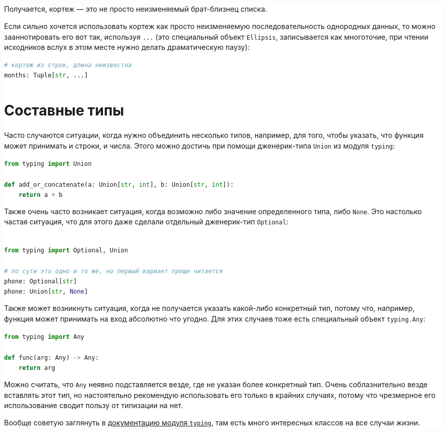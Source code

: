 Получается, кортеж — это не просто неизменяемый брат-близнец списка.

Если сильно хочется использовать кортеж как просто неизменяемую
последовательность однородных данных, то можно зааннотировать его вот так,
используя `...` (это специальный объект `Ellipsis`, записывается как многоточие,
при чтении исходников вслух в этом месте нужно делать драматическую паузу):

```python
# кортеж из строк, длина неизвестна
months: Tuple[str, ...]
```


# Составные типы

Часто случаются ситуации, когда нужно объединить несколько типов, например,
для того, чтобы указать, что функция может принимать и строки, и числа.
Этого можно достичь при помощи дженерик-типа `Union` из модуля `typing`:

```python
from typing import Union

def add_or_concatenate(a: Union[str, int], b: Union[str, int]):
    return a + b
```

Также очень часто возникает ситуация, когда возможно либо значение определенного
типа, либо `None`. Это настолько частая ситуация, что для этого даже сделали
отдельный дженерик-тип `Optional`:

```python

from typing import Optional, Union

# по сути это одно и то же, но первый вариант проще читается
phone: Optional[str]
phone: Union[str, None]
```

Также может возникнуть ситуация, когда не получается указать какой-либо
конкретный тип, потому что, например, функция может принимать на вход абсолютно
что угодно. Для этих случаев тоже есть специальный объект `typing.Any`:

```python
from typing import Any

def func(arg: Any) -> Any:
    return arg
```

Можно считать, что `Any` неявно подставляется везде, где не указан более
конкретный тип. Очень соблазнительно везде вставлять этот тип, но
настоятельно рекомендую использовать его только в крайних случаях, потому что
чрезмерное его использование сводит пользу от типизации на нет.

Вообще советую заглянуть в
[документацию модуля `typing`](https://docs.python.org/3/library/typing.html),
там есть много интересных классов на все случаи жизни.
